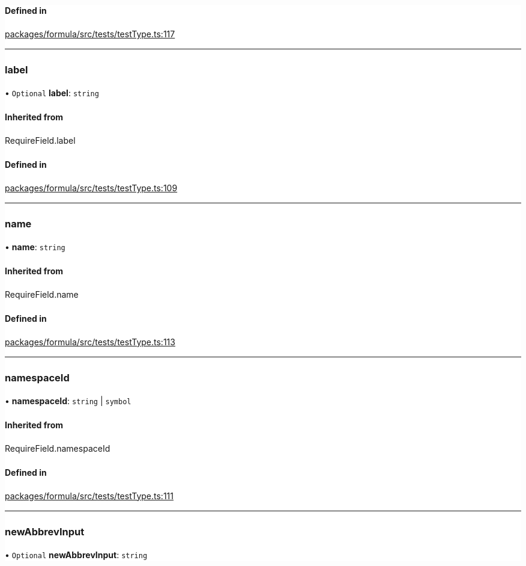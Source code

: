 #### Defined in

[packages/formula/src/tests/testType.ts:117](https://github.com/mashcard/mashcard/blob/main/packages/formula/src/tests/testType.ts#L117)

___

### <a id="label" name="label"></a> label

• `Optional` **label**: `string`

#### Inherited from

RequireField.label

#### Defined in

[packages/formula/src/tests/testType.ts:109](https://github.com/mashcard/mashcard/blob/main/packages/formula/src/tests/testType.ts#L109)

___

### <a id="name" name="name"></a> name

• **name**: `string`

#### Inherited from

RequireField.name

#### Defined in

[packages/formula/src/tests/testType.ts:113](https://github.com/mashcard/mashcard/blob/main/packages/formula/src/tests/testType.ts#L113)

___

### <a id="namespaceid" name="namespaceid"></a> namespaceId

• **namespaceId**: `string` \| `symbol`

#### Inherited from

RequireField.namespaceId

#### Defined in

[packages/formula/src/tests/testType.ts:111](https://github.com/mashcard/mashcard/blob/main/packages/formula/src/tests/testType.ts#L111)

___

### <a id="newabbrevinput" name="newabbrevinput"></a> newAbbrevInput

• `Optional` **newAbbrevInput**: `string`
